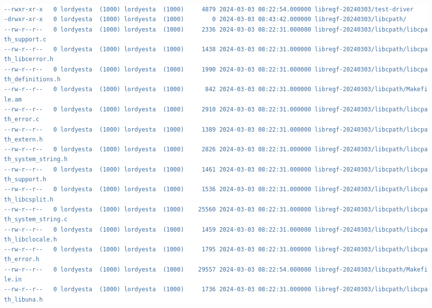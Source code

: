 ```diff
--rwxr-xr-x   0 lordyesta  (1000) lordyesta  (1000)     4879 2024-03-03 08:22:54.000000 libregf-20240303/test-driver
-drwxr-xr-x   0 lordyesta  (1000) lordyesta  (1000)        0 2024-03-03 08:43:42.000000 libregf-20240303/libcpath/
--rw-r--r--   0 lordyesta  (1000) lordyesta  (1000)     2336 2024-03-03 08:22:31.000000 libregf-20240303/libcpath/libcpath_support.c
--rw-r--r--   0 lordyesta  (1000) lordyesta  (1000)     1438 2024-03-03 08:22:31.000000 libregf-20240303/libcpath/libcpath_libcerror.h
--rw-r--r--   0 lordyesta  (1000) lordyesta  (1000)     1990 2024-03-03 08:22:31.000000 libregf-20240303/libcpath/libcpath_definitions.h
--rw-r--r--   0 lordyesta  (1000) lordyesta  (1000)      842 2024-03-03 08:22:31.000000 libregf-20240303/libcpath/Makefile.am
--rw-r--r--   0 lordyesta  (1000) lordyesta  (1000)     2910 2024-03-03 08:22:31.000000 libregf-20240303/libcpath/libcpath_error.c
--rw-r--r--   0 lordyesta  (1000) lordyesta  (1000)     1389 2024-03-03 08:22:31.000000 libregf-20240303/libcpath/libcpath_extern.h
--rw-r--r--   0 lordyesta  (1000) lordyesta  (1000)     2826 2024-03-03 08:22:31.000000 libregf-20240303/libcpath/libcpath_system_string.h
--rw-r--r--   0 lordyesta  (1000) lordyesta  (1000)     1461 2024-03-03 08:22:31.000000 libregf-20240303/libcpath/libcpath_support.h
--rw-r--r--   0 lordyesta  (1000) lordyesta  (1000)     1536 2024-03-03 08:22:31.000000 libregf-20240303/libcpath/libcpath_libcsplit.h
--rw-r--r--   0 lordyesta  (1000) lordyesta  (1000)    25560 2024-03-03 08:22:31.000000 libregf-20240303/libcpath/libcpath_system_string.c
--rw-r--r--   0 lordyesta  (1000) lordyesta  (1000)     1459 2024-03-03 08:22:31.000000 libregf-20240303/libcpath/libcpath_libclocale.h
--rw-r--r--   0 lordyesta  (1000) lordyesta  (1000)     1795 2024-03-03 08:22:31.000000 libregf-20240303/libcpath/libcpath_error.h
--rw-r--r--   0 lordyesta  (1000) lordyesta  (1000)    29557 2024-03-03 08:22:54.000000 libregf-20240303/libcpath/Makefile.in
--rw-r--r--   0 lordyesta  (1000) lordyesta  (1000)     1736 2024-03-03 08:22:31.000000 libregf-20240303/libcpath/libcpath_libuna.h
